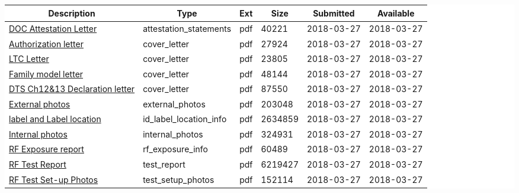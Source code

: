 
| Description | Type | Ext | Size | Submitted | Available |
| ----------- | ---- | --- | ---- | --------- | --------- |
| [DOC Attestation Letter](2ACWIE2SW5018/1407806fc3e6a1934efe2716b683ff3c/3796910.pdf) | attestation_statements | pdf | 40221 | 2018-03-27 | 2018-03-27 |
| [Authorization letter](2ACWIE2SW5018/1407806fc3e6a1934efe2716b683ff3c/3796912.pdf) | cover_letter | pdf | 27924 | 2018-03-27 | 2018-03-27 |
| [LTC Letter](2ACWIE2SW5018/1407806fc3e6a1934efe2716b683ff3c/3796913.pdf) | cover_letter | pdf | 23805 | 2018-03-27 | 2018-03-27 |
| [Family model letter](2ACWIE2SW5018/1407806fc3e6a1934efe2716b683ff3c/3796914.pdf) | cover_letter | pdf | 48144 | 2018-03-27 | 2018-03-27 |
| [DTS Ch12&13 Declaration letter](2ACWIE2SW5018/1407806fc3e6a1934efe2716b683ff3c/3796915.pdf) | cover_letter | pdf | 87550 | 2018-03-27 | 2018-03-27 |
| [External photos](2ACWIE2SW5018/1407806fc3e6a1934efe2716b683ff3c/3796916.pdf) | external_photos | pdf | 203048 | 2018-03-27 | 2018-03-27 |
| [label and Label location](2ACWIE2SW5018/1407806fc3e6a1934efe2716b683ff3c/3796917.pdf) | id_label_location_info | pdf | 2634859 | 2018-03-27 | 2018-03-27 |
| [Internal photos](2ACWIE2SW5018/1407806fc3e6a1934efe2716b683ff3c/3796918.pdf) | internal_photos | pdf | 324931 | 2018-03-27 | 2018-03-27 |
| [RF Exposure report](2ACWIE2SW5018/1407806fc3e6a1934efe2716b683ff3c/3796920.pdf) | rf_exposure_info | pdf | 60489 | 2018-03-27 | 2018-03-27 |
| [RF Test Report](2ACWIE2SW5018/1407806fc3e6a1934efe2716b683ff3c/3796923.pdf) | test_report | pdf | 6219427 | 2018-03-27 | 2018-03-27 |
| [RF Test Set-up Photos](2ACWIE2SW5018/1407806fc3e6a1934efe2716b683ff3c/3796924.pdf) | test_setup_photos | pdf | 152114 | 2018-03-27 | 2018-03-27 |
